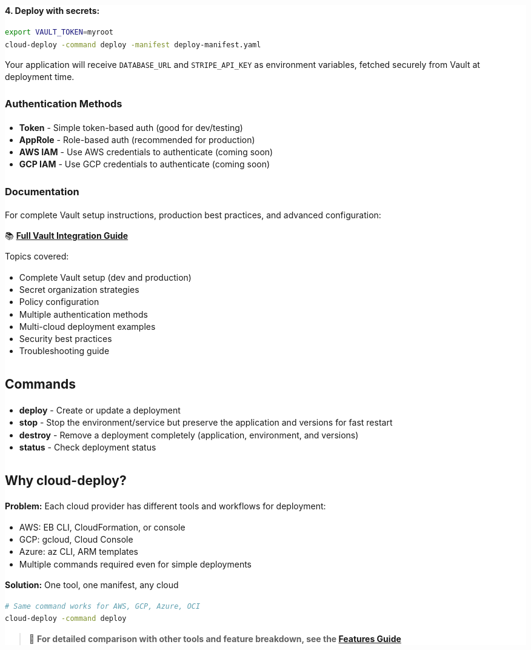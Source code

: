 **4. Deploy with secrets:**
```bash
export VAULT_TOKEN=myroot
cloud-deploy -command deploy -manifest deploy-manifest.yaml
```

Your application will receive `DATABASE_URL` and `STRIPE_API_KEY` as environment variables, fetched securely from Vault at deployment time.

### Authentication Methods

- **Token** - Simple token-based auth (good for dev/testing)
- **AppRole** - Role-based auth (recommended for production)
- **AWS IAM** - Use AWS credentials to authenticate (coming soon)
- **GCP IAM** - Use GCP credentials to authenticate (coming soon)

### Documentation

For complete Vault setup instructions, production best practices, and advanced configuration:

📚 **[Full Vault Integration Guide](docs/VAULT_INTEGRATION.md)**

Topics covered:
- Complete Vault setup (dev and production)
- Secret organization strategies
- Policy configuration
- Multiple authentication methods
- Multi-cloud deployment examples
- Security best practices
- Troubleshooting guide

## Commands

- **deploy** - Create or update a deployment
- **stop** - Stop the environment/service but preserve the application and versions for fast restart
- **destroy** - Remove a deployment completely (application, environment, and versions)
- **status** - Check deployment status

## Why cloud-deploy?

**Problem:** Each cloud provider has different tools and workflows for deployment:
- AWS: EB CLI, CloudFormation, or console
- GCP: gcloud, Cloud Console
- Azure: az CLI, ARM templates
- Multiple commands required even for simple deployments

**Solution:** One tool, one manifest, any cloud

```bash
# Same command works for AWS, GCP, Azure, OCI
cloud-deploy -command deploy
```

> 📖 **For detailed comparison with other tools and feature breakdown, see the [Features Guide](docs/FEATURES.md)**
